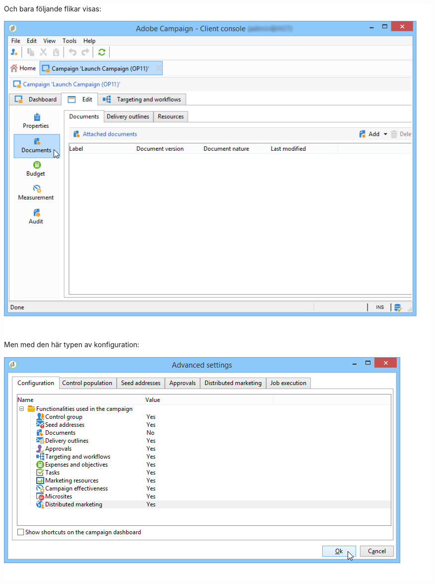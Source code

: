 Och bara följande flikar visas:

![](assets/s_ncs_user_op_template_tab1.4ex.png)

Men med den här typen av konfiguration:

![](assets/s_ncs_user_op_template_tab2.2ex.png)
